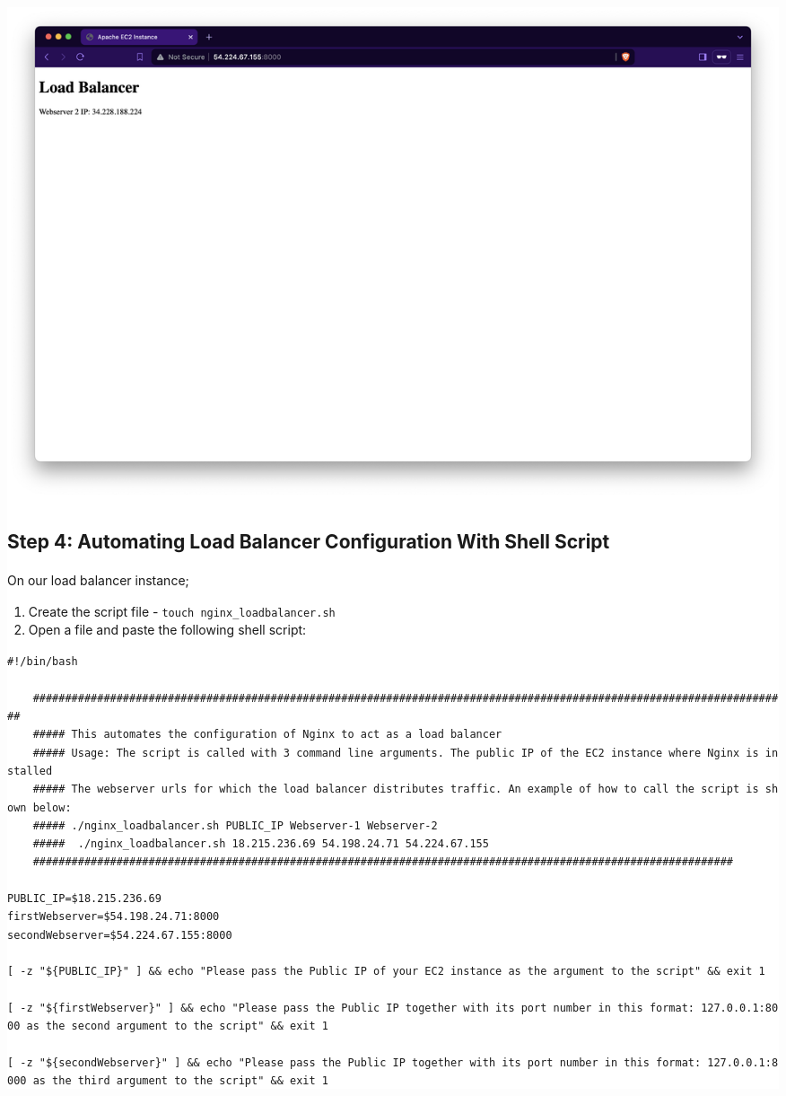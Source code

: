 ![](<Images/06. webserver_2.png>)


## Step 4: Automating Load Balancer Configuration With Shell Script
On our load balancer instance;

1. Create the script file - `touch nginx_loadbalancer.sh`
2. Open a file and paste the following shell script:
```
#!/bin/bash

    ######################################################################################################################
    ##### This automates the configuration of Nginx to act as a load balancer
    ##### Usage: The script is called with 3 command line arguments. The public IP of the EC2 instance where Nginx is installed
    ##### The webserver urls for which the load balancer distributes traffic. An example of how to call the script is shown below:
    ##### ./nginx_loadbalancer.sh PUBLIC_IP Webserver-1 Webserver-2
    #####  ./nginx_loadbalancer.sh 18.215.236.69 54.198.24.71 54.224.67.155
    ############################################################################################################# 

PUBLIC_IP=$18.215.236.69
firstWebserver=$54.198.24.71:8000
secondWebserver=$54.224.67.155:8000

[ -z "${PUBLIC_IP}" ] && echo "Please pass the Public IP of your EC2 instance as the argument to the script" && exit 1

[ -z "${firstWebserver}" ] && echo "Please pass the Public IP together with its port number in this format: 127.0.0.1:8000 as the second argument to the script" && exit 1

[ -z "${secondWebserver}" ] && echo "Please pass the Public IP together with its port number in this format: 127.0.0.1:8000 as the third argument to the script" && exit 1
```